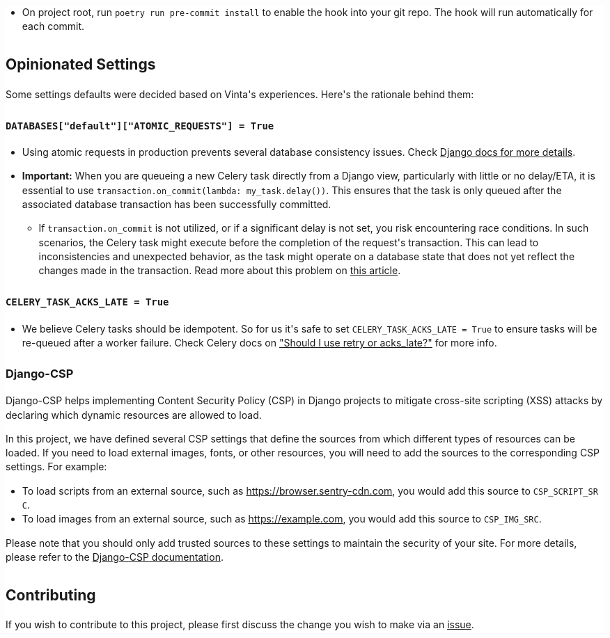 -   On project root, run `poetry run pre-commit install` to enable the hook into your git repo. The hook will run automatically for each commit.

## Opinionated Settings

Some settings defaults were decided based on Vinta's experiences. Here's the rationale behind them:

### `DATABASES["default"]["ATOMIC_REQUESTS"] = True`

- Using atomic requests in production prevents several database consistency issues. Check [Django docs for more details](https://docs.djangoproject.com/en/5.0/topics/db/transactions/#tying-transactions-to-http-requests).

- **Important:** When you are queueing a new Celery task directly from a Django view, particularly with little or no delay/ETA, it is essential to use `transaction.on_commit(lambda: my_task.delay())`. This ensures that the task is only queued after the associated database transaction has been successfully committed.
  - If `transaction.on_commit` is not utilized, or if a significant delay is not set, you risk encountering race conditions. In such scenarios, the Celery task might execute before the completion of the request's transaction. This can lead to inconsistencies and unexpected behavior, as the task might operate on a database state that does not yet reflect the changes made in the transaction. Read more about this problem on [this article](https://www.vinta.com.br/blog/database-concurrency-in-django-the-right-way).

### `CELERY_TASK_ACKS_LATE = True`

- We believe Celery tasks should be idempotent. So for us it's safe to set `CELERY_TASK_ACKS_LATE = True` to ensure tasks will be re-queued after a worker failure. Check Celery docs on ["Should I use retry or acks_late?"](https://docs.celeryq.dev/en/stable/faq.html#faq-acks-late-vs-retry) for more info.

### Django-CSP

Django-CSP helps implementing Content Security Policy (CSP) in Django projects to mitigate cross-site scripting (XSS) attacks by declaring which dynamic resources are allowed to load.

In this project, we have defined several CSP settings that define the sources from which different types of resources can be loaded. If you need to load external images, fonts, or other resources, you will need to add the sources to the corresponding CSP settings. For example:
- To load scripts from an external source, such as https://browser.sentry-cdn.com, you would add this source to `CSP_SCRIPT_SRC`.
- To load images from an external source, such as https://example.com, you would add this source to `CSP_IMG_SRC`.

Please note that you should only add trusted sources to these settings to maintain the security of your site. For more details, please refer to the [Django-CSP documentation](https://django-csp.readthedocs.io/en/latest/).

## Contributing

If you wish to contribute to this project, please first discuss the change you wish to make via an [issue](https://github.com/vintasoftware/django-react-boilerplate/issues).
